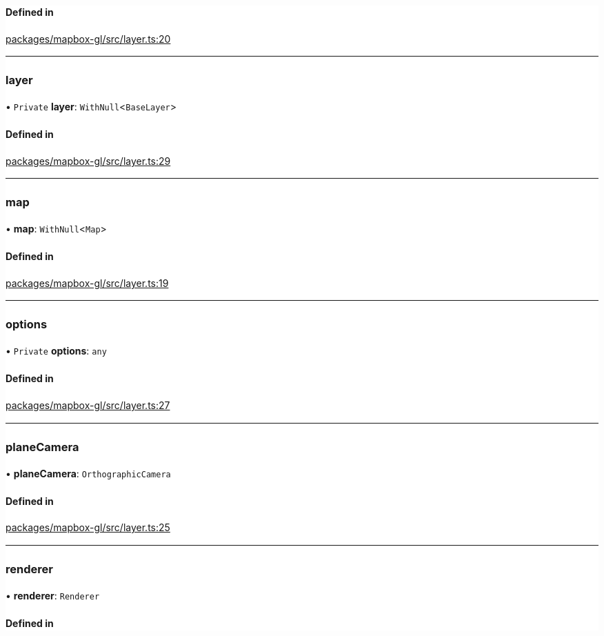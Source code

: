 #### Defined in

[packages/mapbox-gl/src/layer.ts:20](https://github.com/sakitam-fdd/wind-layer/blob/fa9bdd2/packages/mapbox-gl/src/layer.ts#L20)

___

### layer

• `Private` **layer**: `WithNull`<`BaseLayer`\>

#### Defined in

[packages/mapbox-gl/src/layer.ts:29](https://github.com/sakitam-fdd/wind-layer/blob/fa9bdd2/packages/mapbox-gl/src/layer.ts#L29)

___

### map

• **map**: `WithNull`<`Map`\>

#### Defined in

[packages/mapbox-gl/src/layer.ts:19](https://github.com/sakitam-fdd/wind-layer/blob/fa9bdd2/packages/mapbox-gl/src/layer.ts#L19)

___

### options

• `Private` **options**: `any`

#### Defined in

[packages/mapbox-gl/src/layer.ts:27](https://github.com/sakitam-fdd/wind-layer/blob/fa9bdd2/packages/mapbox-gl/src/layer.ts#L27)

___

### planeCamera

• **planeCamera**: `OrthographicCamera`

#### Defined in

[packages/mapbox-gl/src/layer.ts:25](https://github.com/sakitam-fdd/wind-layer/blob/fa9bdd2/packages/mapbox-gl/src/layer.ts#L25)

___

### renderer

• **renderer**: `Renderer`

#### Defined in

